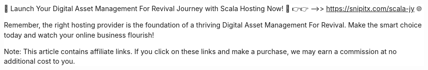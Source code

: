 🚀 Launch Your Digital Asset Management For Revival Journey with Scala Hosting Now! 🌟
👉👉 -->> https://snipitx.com/scala-jy 🌐

Remember, the right hosting provider is the foundation of a thriving Digital Asset Management For Revival. Make the smart choice today and watch your online business flourish!

Note: This article contains affiliate links. If you click on these links and make a purchase, we may earn a commission at no additional cost to you.